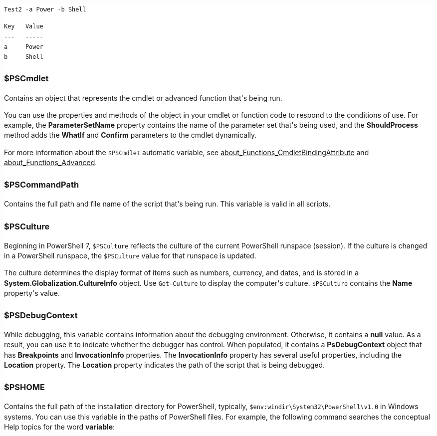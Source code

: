 ```powershell
Test2 -a Power -b Shell
```

```Output
Key   Value
---   -----
a     Power
b     Shell
```

### $PSCmdlet

Contains an object that represents the cmdlet or advanced function that's
being run.

You can use the properties and methods of the object in your cmdlet or
function code to respond to the conditions of use. For example, the
**ParameterSetName** property contains the name of the parameter set that's
being used, and the **ShouldProcess** method adds the **WhatIf** and
**Confirm** parameters to the cmdlet dynamically.

For more information about the `$PSCmdlet` automatic variable, see
[about_Functions_CmdletBindingAttribute](about_Functions_CmdletBindingAttribute.md)
and [about_Functions_Advanced](about_Functions_Advanced.md).

### $PSCommandPath

Contains the full path and file name of the script that's being run. This
variable is valid in all scripts.

### $PSCulture

Beginning in PowerShell 7, `$PSCulture` reflects the culture of the current
PowerShell runspace (session). If the culture is changed in a PowerShell
runspace, the `$PSCulture` value for that runspace is updated.

The culture determines the display format of items such as numbers, currency,
and dates, and is stored in a **System.Globalization.CultureInfo** object. Use
`Get-Culture` to display the computer's culture. `$PSCulture` contains the
**Name** property's value.

### $PSDebugContext

While debugging, this variable contains information about the debugging
environment. Otherwise, it contains a **null** value. As a result, you can use
it to indicate whether the debugger has control. When populated, it contains a
**PsDebugContext** object that has **Breakpoints** and **InvocationInfo**
properties. The **InvocationInfo** property has several useful properties,
including the **Location** property. The **Location** property indicates the
path of the script that is being debugged.

### $PSHOME

Contains the full path of the installation directory for PowerShell,
typically, `$env:windir\System32\PowerShell\v1.0` in Windows systems. You can
use this variable in the paths of PowerShell files. For example, the
following command searches the conceptual Help topics for the word
**variable**:
